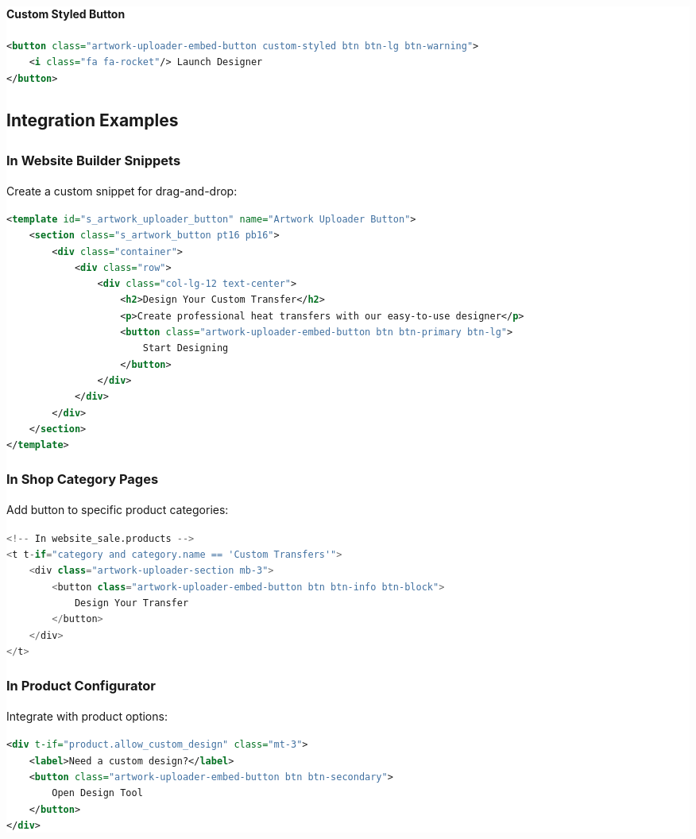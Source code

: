#### Custom Styled Button
```xml
<button class="artwork-uploader-embed-button custom-styled btn btn-lg btn-warning">
    <i class="fa fa-rocket"/> Launch Designer
</button>
```

## Integration Examples

### In Website Builder Snippets
Create a custom snippet for drag-and-drop:

```xml
<template id="s_artwork_uploader_button" name="Artwork Uploader Button">
    <section class="s_artwork_button pt16 pb16">
        <div class="container">
            <div class="row">
                <div class="col-lg-12 text-center">
                    <h2>Design Your Custom Transfer</h2>
                    <p>Create professional heat transfers with our easy-to-use designer</p>
                    <button class="artwork-uploader-embed-button btn btn-primary btn-lg">
                        Start Designing
                    </button>
                </div>
            </div>
        </div>
    </section>
</template>
```

### In Shop Category Pages
Add button to specific product categories:

```python
<!-- In website_sale.products -->
<t t-if="category and category.name == 'Custom Transfers'">
    <div class="artwork-uploader-section mb-3">
        <button class="artwork-uploader-embed-button btn btn-info btn-block">
            Design Your Transfer
        </button>
    </div>
</t>
```

### In Product Configurator
Integrate with product options:

```xml
<div t-if="product.allow_custom_design" class="mt-3">
    <label>Need a custom design?</label>
    <button class="artwork-uploader-embed-button btn btn-secondary">
        Open Design Tool
    </button>
</div>
```
